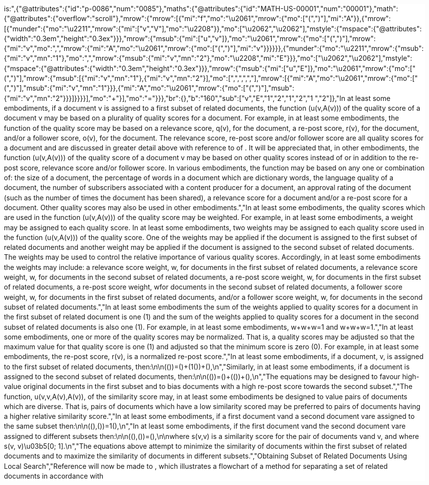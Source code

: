 is:",{"@attributes":{"id":"p-0086","num":"0085"},"maths":{"@attributes":{"id":"MATH-US-00001","num":"00001"},"math":{"@attributes":{"overflow":"scroll"},"mrow":{"mrow":[{"mi":"f","mo":"\u2061","mrow":{"mo":["(",")"],"mi":"A"}},{"mrow":[{"munder":{"mo":"\u2211","mrow":{"mi":["v","V"],"mo":"\u2208"}},"mo":["\u2062","\u2062"],"mstyle":{"mspace":{"@attributes":{"width":"0.3em","height":"0.3ex"}}},"mrow":{"msub":{"mi":["u","v"]},"mo":"\u2061","mrow":{"mo":["(",")"],"mrow":{"mi":"v","mo":",","mrow":{"mi":"A","mo":"\u2061","mrow":{"mo":["(",")"],"mi":"v"}}}}}},{"munder":{"mo":"\u2211","mrow":{"msub":{"mi":"v","mn":"1"},"mo":",","mrow":{"msub":{"mi":"v","mn":"2"},"mo":"\u2208","mi":"E"}}},"mo":["\u2062","\u2062"],"mstyle":{"mspace":{"@attributes":{"width":"0.3em","height":"0.3ex"}}},"mrow":{"msub":{"mi":["u","E"]},"mo":"\u2061","mrow":{"mo":["(",")"],"mrow":{"msub":[{"mi":"v","mn":"1"},{"mi":"v","mn":"2"}],"mo":[",",",",","],"mrow":[{"mi":"A","mo":"\u2061","mrow":{"mo":["(",")"],"msub":{"mi":"v","mn":"1"}}},{"mi":"A","mo":"\u2061","mrow":{"mo":["(",")"],"msub":{"mi":"v","mn":"2"}}}]}}}}],"mo":"+"}],"mo":"="}}},"br":{},"b":"160","sub":["v","E","1","2","1","2","1 ","2"]},"In at least some embodiments, if a document v is assigned to a first subset of related documents, the function (u(v,A(v))) of the quality score of a document v may be based on a plurality of quality scores for a document. For example, in at least some embodiments, the function of the quality score may be based on a relevance score, q(v), for the document, a re-post score, r(v), for the document, and\/or a follower score, o(v), for the document. The relevance score, re-post score and\/or follower score are all quality scores for a document and are discussed in greater detail above with reference to  of . It will be appreciated that, in other embodiments, the function (u(v,A(v))) of the quality score of a document v may be based on other quality scores instead of or in addition to the re-post score, relevance score and\/or follower score. In various embodiments, the function may be based on any one or combination of: the size of a document, the percentage of words in a document which are dictionary words, the language quality of a document, the number of subscribers associated with a content producer for a document, an approval rating of the document (such as the number of times the document has been shared), a relevance score for a document and\/or a re-post score for a document. Other quality scores may also be used in other embodiments.","In at least some embodiments, the quality scores which are used in the function (u(v,A(v))) of the quality score may be weighted. For example, in at least some embodiments, a weight may be assigned to each quality score. In at least some embodiments, two weights may be assigned to each quality score used in the function (u(v,A(v))) of the quality score. One of the weights may be applied if the document is assigned to the first subset of related documents and another weight may be applied if the document is assigned to the second subset of related documents. The weights may be used to control the relative importance of various quality scores. Accordingly, in at least some embodiments the weights may include: a relevance score weight, w, for documents in the first subset of related documents, a relevance score weight, w, for documents in the second subset of related documents, a re-post score weight, w, for documents in the first subset of related documents, a re-post score weight, wfor documents in the second subset of related documents, a follower score weight, w, for documents in the first subset of related documents, and\/or a follower score weight, w, for documents in the second subset of related documents.","In at least some embodiments the sum of the weights applied to quality scores for a document in the first subset of related document is one (1) and the sum of the weights applied to quality scores for a document in the second subset of related documents is also one (1). For example, in at least some embodiments, w+w+w=1 and w+w+w=1.","In at least some embodiments, one or more of the quality scores may be normalized. That is, a quality scores may be adjusted so that the maximum value for that quality score is one (1) and adjusted so that the minimum score is zero (0). For example, in at least some embodiments, the re-post score, r(v), is a normalized re-post score.","In at least some embodiments, if a document, v, is assigned to the first subset of related documents, then:\n\n(())=()+(1())+(),\n","Similarly, in at least some embodiments, if a document is assigned to the second subset of related documents, then:\n\n(())=()+(())+(),\n","The equations may be designed to favour high-value original documents in the first subset and to bias documents with a high re-post score towards the second subset.","The function, u(v,v,A(v),A(v)), of the similarity score may, in at least some embodiments be designed to value pairs of documents which are diverse. That is, pairs of documents which have a low similarity scored may be preferred to pairs of documents having a higher relative similarity score.","In at least some embodiments, if a first document vand a second document vare assigned to the same subset then:\n\n((),())=1(),\n","In at least some embodiments, if the first document vand the second document vare assigned to different subsets then:\n\n((),())=(),\n\nwhere s(v,v) is a similarity score for the pair of documents vand v, and where s(v, v)\u03b5[0; 1].\n","The equations above attempt to minimize the similarity of documents within the first subset of related documents and to maximize the similarity of documents in different subsets.","Obtaining Subset of Related Documents Using Local Search","Reference will now be made to , which illustrates a flowchart of a method  for separating a set of related documents in accordance with